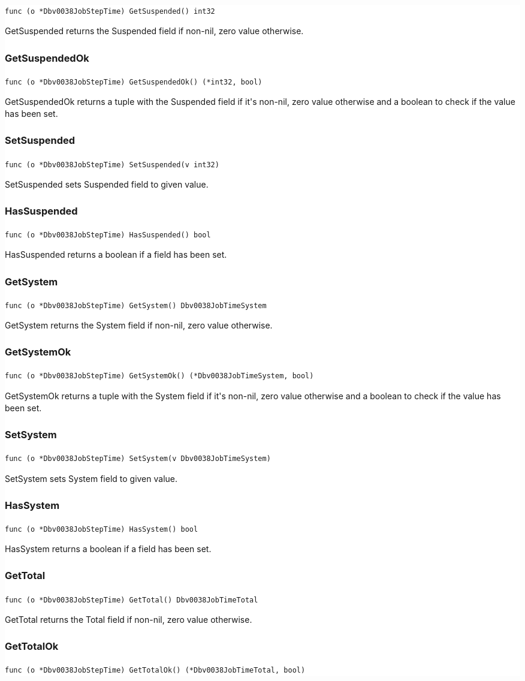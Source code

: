 `func (o *Dbv0038JobStepTime) GetSuspended() int32`

GetSuspended returns the Suspended field if non-nil, zero value otherwise.

### GetSuspendedOk

`func (o *Dbv0038JobStepTime) GetSuspendedOk() (*int32, bool)`

GetSuspendedOk returns a tuple with the Suspended field if it's non-nil, zero value otherwise
and a boolean to check if the value has been set.

### SetSuspended

`func (o *Dbv0038JobStepTime) SetSuspended(v int32)`

SetSuspended sets Suspended field to given value.

### HasSuspended

`func (o *Dbv0038JobStepTime) HasSuspended() bool`

HasSuspended returns a boolean if a field has been set.

### GetSystem

`func (o *Dbv0038JobStepTime) GetSystem() Dbv0038JobTimeSystem`

GetSystem returns the System field if non-nil, zero value otherwise.

### GetSystemOk

`func (o *Dbv0038JobStepTime) GetSystemOk() (*Dbv0038JobTimeSystem, bool)`

GetSystemOk returns a tuple with the System field if it's non-nil, zero value otherwise
and a boolean to check if the value has been set.

### SetSystem

`func (o *Dbv0038JobStepTime) SetSystem(v Dbv0038JobTimeSystem)`

SetSystem sets System field to given value.

### HasSystem

`func (o *Dbv0038JobStepTime) HasSystem() bool`

HasSystem returns a boolean if a field has been set.

### GetTotal

`func (o *Dbv0038JobStepTime) GetTotal() Dbv0038JobTimeTotal`

GetTotal returns the Total field if non-nil, zero value otherwise.

### GetTotalOk

`func (o *Dbv0038JobStepTime) GetTotalOk() (*Dbv0038JobTimeTotal, bool)`
